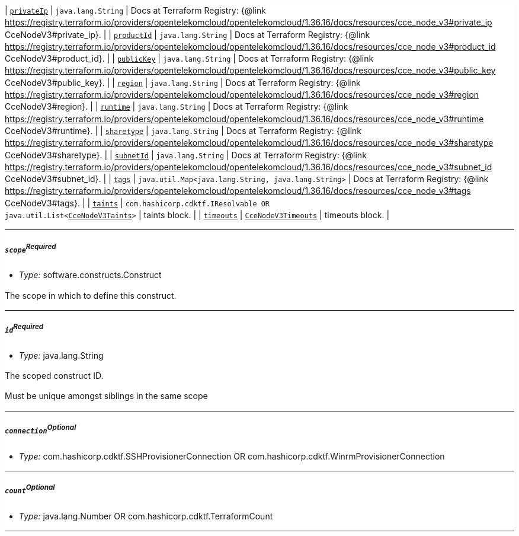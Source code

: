 | <code><a href="#@cdktf/provider-opentelekomcloud.cceNodeV3.CceNodeV3.Initializer.parameter.privateIp">privateIp</a></code> | <code>java.lang.String</code> | Docs at Terraform Registry: {@link https://registry.terraform.io/providers/opentelekomcloud/opentelekomcloud/1.36.16/docs/resources/cce_node_v3#private_ip CceNodeV3#private_ip}. |
| <code><a href="#@cdktf/provider-opentelekomcloud.cceNodeV3.CceNodeV3.Initializer.parameter.productId">productId</a></code> | <code>java.lang.String</code> | Docs at Terraform Registry: {@link https://registry.terraform.io/providers/opentelekomcloud/opentelekomcloud/1.36.16/docs/resources/cce_node_v3#product_id CceNodeV3#product_id}. |
| <code><a href="#@cdktf/provider-opentelekomcloud.cceNodeV3.CceNodeV3.Initializer.parameter.publicKey">publicKey</a></code> | <code>java.lang.String</code> | Docs at Terraform Registry: {@link https://registry.terraform.io/providers/opentelekomcloud/opentelekomcloud/1.36.16/docs/resources/cce_node_v3#public_key CceNodeV3#public_key}. |
| <code><a href="#@cdktf/provider-opentelekomcloud.cceNodeV3.CceNodeV3.Initializer.parameter.region">region</a></code> | <code>java.lang.String</code> | Docs at Terraform Registry: {@link https://registry.terraform.io/providers/opentelekomcloud/opentelekomcloud/1.36.16/docs/resources/cce_node_v3#region CceNodeV3#region}. |
| <code><a href="#@cdktf/provider-opentelekomcloud.cceNodeV3.CceNodeV3.Initializer.parameter.runtime">runtime</a></code> | <code>java.lang.String</code> | Docs at Terraform Registry: {@link https://registry.terraform.io/providers/opentelekomcloud/opentelekomcloud/1.36.16/docs/resources/cce_node_v3#runtime CceNodeV3#runtime}. |
| <code><a href="#@cdktf/provider-opentelekomcloud.cceNodeV3.CceNodeV3.Initializer.parameter.sharetype">sharetype</a></code> | <code>java.lang.String</code> | Docs at Terraform Registry: {@link https://registry.terraform.io/providers/opentelekomcloud/opentelekomcloud/1.36.16/docs/resources/cce_node_v3#sharetype CceNodeV3#sharetype}. |
| <code><a href="#@cdktf/provider-opentelekomcloud.cceNodeV3.CceNodeV3.Initializer.parameter.subnetId">subnetId</a></code> | <code>java.lang.String</code> | Docs at Terraform Registry: {@link https://registry.terraform.io/providers/opentelekomcloud/opentelekomcloud/1.36.16/docs/resources/cce_node_v3#subnet_id CceNodeV3#subnet_id}. |
| <code><a href="#@cdktf/provider-opentelekomcloud.cceNodeV3.CceNodeV3.Initializer.parameter.tags">tags</a></code> | <code>java.util.Map<java.lang.String, java.lang.String></code> | Docs at Terraform Registry: {@link https://registry.terraform.io/providers/opentelekomcloud/opentelekomcloud/1.36.16/docs/resources/cce_node_v3#tags CceNodeV3#tags}. |
| <code><a href="#@cdktf/provider-opentelekomcloud.cceNodeV3.CceNodeV3.Initializer.parameter.taints">taints</a></code> | <code>com.hashicorp.cdktf.IResolvable OR java.util.List<<a href="#@cdktf/provider-opentelekomcloud.cceNodeV3.CceNodeV3Taints">CceNodeV3Taints</a>></code> | taints block. |
| <code><a href="#@cdktf/provider-opentelekomcloud.cceNodeV3.CceNodeV3.Initializer.parameter.timeouts">timeouts</a></code> | <code><a href="#@cdktf/provider-opentelekomcloud.cceNodeV3.CceNodeV3Timeouts">CceNodeV3Timeouts</a></code> | timeouts block. |

---

##### `scope`<sup>Required</sup> <a name="scope" id="@cdktf/provider-opentelekomcloud.cceNodeV3.CceNodeV3.Initializer.parameter.scope"></a>

- *Type:* software.constructs.Construct

The scope in which to define this construct.

---

##### `id`<sup>Required</sup> <a name="id" id="@cdktf/provider-opentelekomcloud.cceNodeV3.CceNodeV3.Initializer.parameter.id"></a>

- *Type:* java.lang.String

The scoped construct ID.

Must be unique amongst siblings in the same scope

---

##### `connection`<sup>Optional</sup> <a name="connection" id="@cdktf/provider-opentelekomcloud.cceNodeV3.CceNodeV3.Initializer.parameter.connection"></a>

- *Type:* com.hashicorp.cdktf.SSHProvisionerConnection OR com.hashicorp.cdktf.WinrmProvisionerConnection

---

##### `count`<sup>Optional</sup> <a name="count" id="@cdktf/provider-opentelekomcloud.cceNodeV3.CceNodeV3.Initializer.parameter.count"></a>

- *Type:* java.lang.Number OR com.hashicorp.cdktf.TerraformCount

---